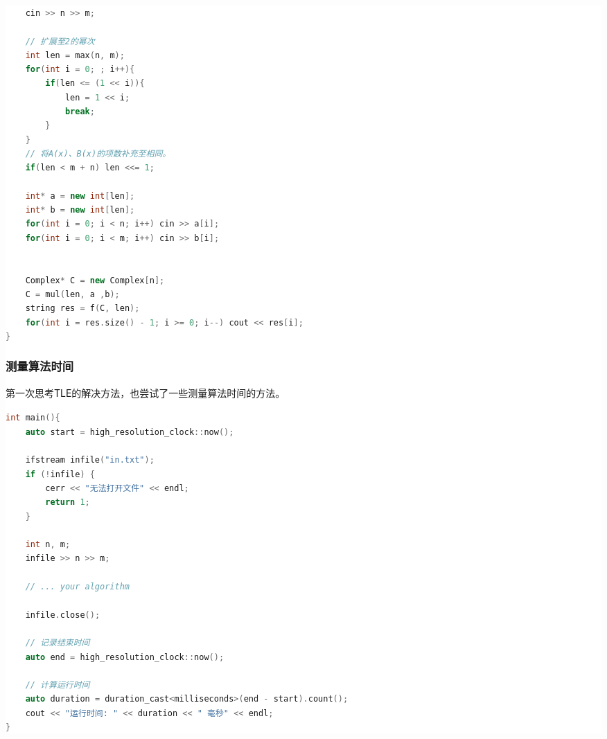 ```cpp
    cin >> n >> m;
  
    // 扩展至2的幂次
    int len = max(n, m);
    for(int i = 0; ; i++){
        if(len <= (1 << i)){
            len = 1 << i;
            break;
        }
    }
    // 将A(x)、B(x)的项数补充至相同。
    if(len < m + n) len <<= 1;

    int* a = new int[len];
    int* b = new int[len];
    for(int i = 0; i < n; i++) cin >> a[i];
    for(int i = 0; i < m; i++) cin >> b[i];
  

    Complex* C = new Complex[n];
    C = mul(len, a ,b);
    string res = f(C, len);
    for(int i = res.size() - 1; i >= 0; i--) cout << res[i];
}
```

### 测量算法时间

第一次思考TLE的解决方法，也尝试了一些测量算法时间的方法。

```cpp
int main(){ 
    auto start = high_resolution_clock::now();
  
    ifstream infile("in.txt");
    if (!infile) {
        cerr << "无法打开文件" << endl;
        return 1;
    }

    int n, m;
    infile >> n >> m;

    // ... your algorithm

    infile.close();

    // 记录结束时间
    auto end = high_resolution_clock::now();

    // 计算运行时间
    auto duration = duration_cast<milliseconds>(end - start).count();
    cout << "运行时间: " << duration << " 毫秒" << endl;
}
```
